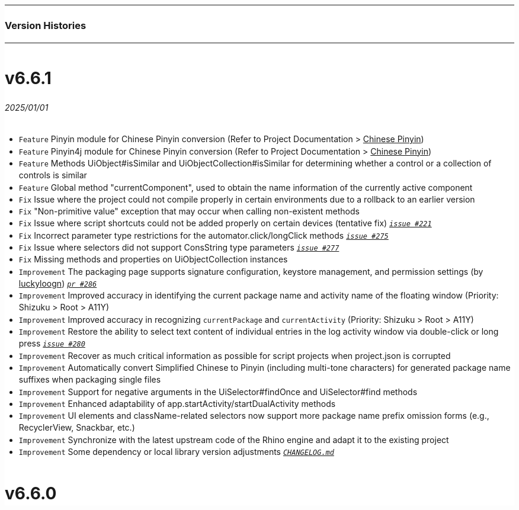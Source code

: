 ******

### Version Histories

******

# v6.6.1

###### 2025/01/01

* `Feature` Pinyin module for Chinese Pinyin conversion (Refer to Project Documentation > [Chinese Pinyin](https://docs.autojs6.com/#/pinyin))
* `Feature` Pinyin4j module for Chinese Pinyin conversion (Refer to Project Documentation > [Chinese Pinyin](https://docs.autojs6.com/#/pinyin4j))
* `Feature` Methods UiObject#isSimilar and UiObjectCollection#isSimilar for determining whether a control or a collection of controls is similar
* `Feature` Global method "currentComponent", used to obtain the name information of the currently active component
* `Fix` Issue where the project could not compile properly in certain environments due to a rollback to an earlier version
* `Fix` "Non-primitive value" exception that may occur when calling non-existent methods
* `Fix` Issue where script shortcuts could not be added properly on certain devices (tentative fix) _[`issue #221`](http://issues.autojs6.com/221)_
* `Fix` Incorrect parameter type restrictions for the automator.click/longClick methods _[`issue #275`](http://issues.autojs6.com/275)_
* `Fix` Issue where selectors did not support ConsString type parameters _[`issue #277`](http://issues.autojs6.com/277)_
* `Fix` Missing methods and properties on UiObjectCollection instances
* `Improvement` The packaging page supports signature configuration, keystore management, and permission settings (by [luckyloogn]()) _[`pr #286`]()_
* `Improvement` Improved accuracy in identifying the current package name and activity name of the floating window (Priority: Shizuku > Root > A11Y)
* `Improvement` Improved accuracy in recognizing `currentPackage` and `currentActivity` (Priority: Shizuku > Root > A11Y)
* `Improvement` Restore the ability to select text content of individual entries in the log activity window via double-click or long press _[`issue #280`](http://issues.autojs6.com/280)_
* `Improvement` Recover as much critical information as possible for script projects when project.json is corrupted
* `Improvement` Automatically convert Simplified Chinese to Pinyin (including multi-tone characters) for generated package name suffixes when packaging single files
* `Improvement` Support for negative arguments in the UiSelector#findOnce and UiSelector#find methods
* `Improvement` Enhanced adaptability of app.startActivity/startDualActivity methods
* `Improvement` UI elements and className-related selectors now support more package name prefix omission forms (e.g., RecyclerView, Snackbar, etc.)
* `Improvement` Synchronize with the latest upstream code of the Rhino engine and adapt it to the existing project
* `Improvement` Some dependency or local library version adjustments _[`CHANGELOG.md`](http://project.autojs6.com/blob/master/app/src/main/assets-app/doc/CHANGELOG.md#v661)_

# v6.6.0
